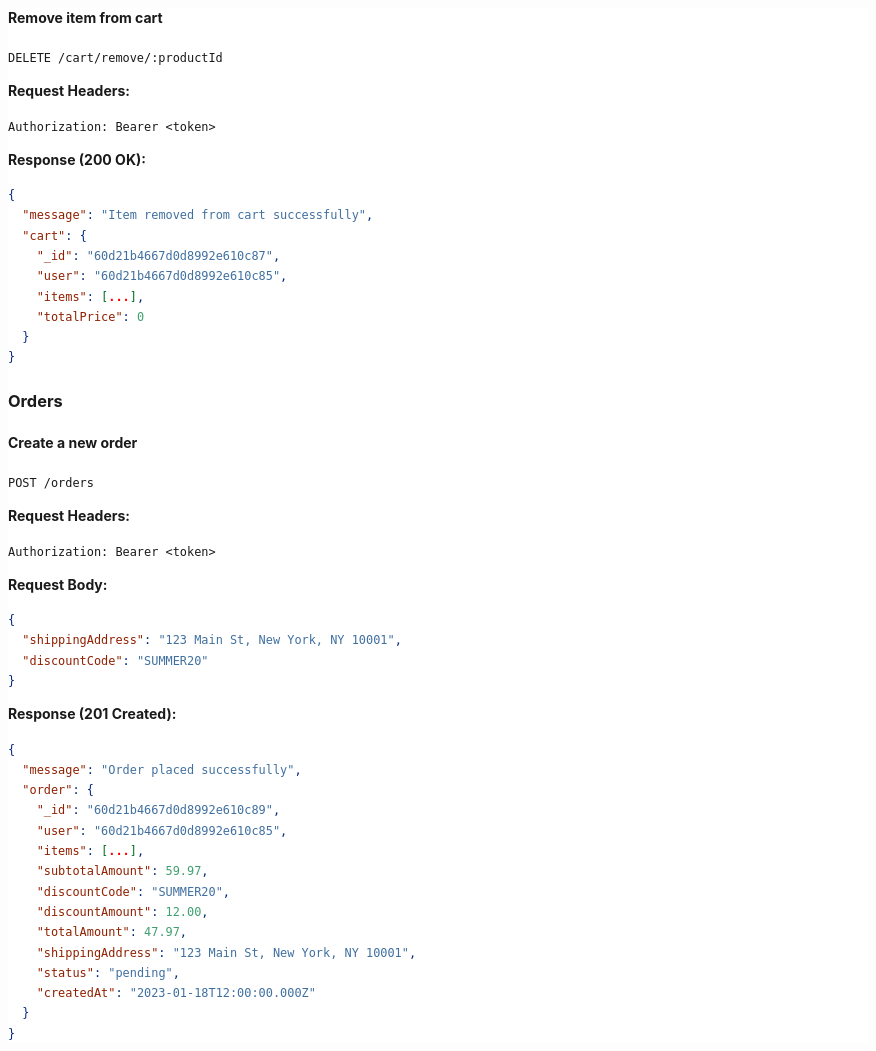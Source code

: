 #### Remove item from cart

```http
DELETE /cart/remove/:productId
```

**Request Headers:**

```
Authorization: Bearer <token>
```

**Response (200 OK):**

```json
{
  "message": "Item removed from cart successfully",
  "cart": {
    "_id": "60d21b4667d0d8992e610c87",
    "user": "60d21b4667d0d8992e610c85",
    "items": [...],
    "totalPrice": 0
  }
}
```

### Orders

#### Create a new order

```http
POST /orders
```

**Request Headers:**

```
Authorization: Bearer <token>
```

**Request Body:**

```json
{
  "shippingAddress": "123 Main St, New York, NY 10001",
  "discountCode": "SUMMER20"
}
```

**Response (201 Created):**

```json
{
  "message": "Order placed successfully",
  "order": {
    "_id": "60d21b4667d0d8992e610c89",
    "user": "60d21b4667d0d8992e610c85",
    "items": [...],
    "subtotalAmount": 59.97,
    "discountCode": "SUMMER20",
    "discountAmount": 12.00,
    "totalAmount": 47.97,
    "shippingAddress": "123 Main St, New York, NY 10001",
    "status": "pending",
    "createdAt": "2023-01-18T12:00:00.000Z"
  }
}
```
